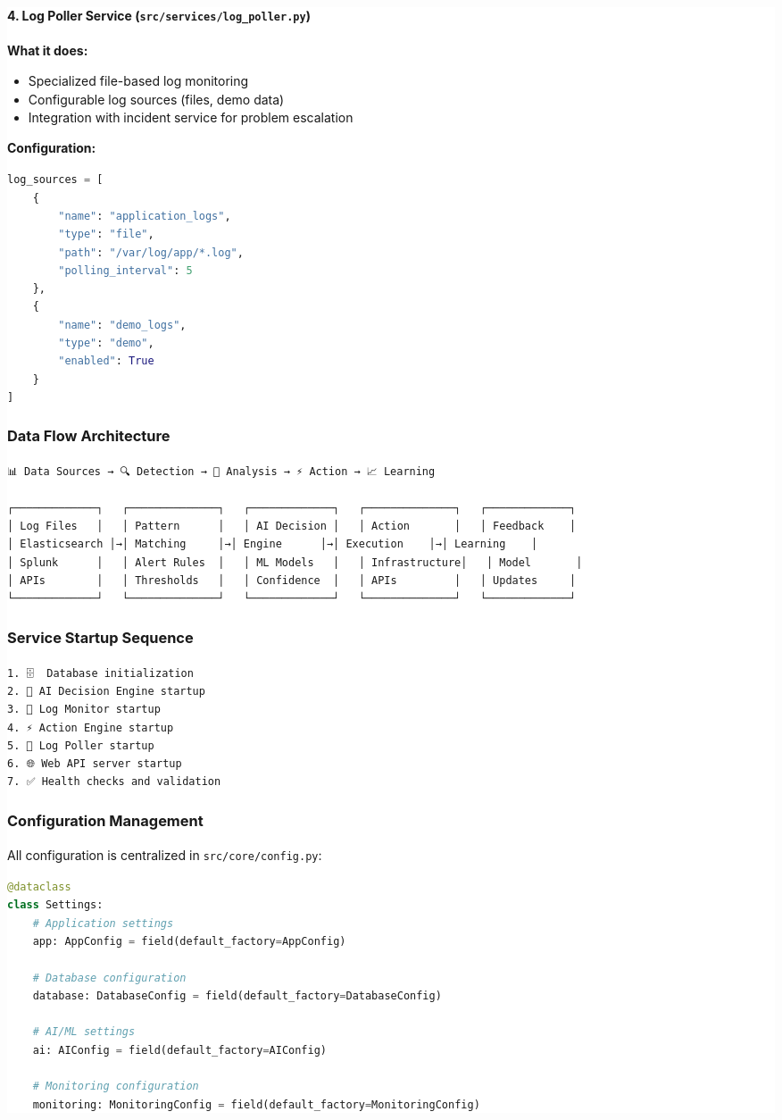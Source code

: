#### 4. Log Poller Service (`src/services/log_poller.py`)
**What it does:**
- Specialized file-based log monitoring
- Configurable log sources (files, demo data)
- Integration with incident service for problem escalation

**Configuration:**
```python
log_sources = [
    {
        "name": "application_logs",
        "type": "file",
        "path": "/var/log/app/*.log",
        "polling_interval": 5
    },
    {
        "name": "demo_logs", 
        "type": "demo",
        "enabled": True
    }
]
```

### Data Flow Architecture

```
📊 Data Sources → 🔍 Detection → 🧠 Analysis → ⚡ Action → 📈 Learning

┌─────────────┐   ┌──────────────┐   ┌─────────────┐   ┌──────────────┐   ┌─────────────┐
│ Log Files   │   │ Pattern      │   │ AI Decision │   │ Action       │   │ Feedback    │
│ Elasticsearch │→│ Matching     │→│ Engine      │→│ Execution    │→│ Learning    │
│ Splunk      │   │ Alert Rules  │   │ ML Models   │   │ Infrastructure│   │ Model       │
│ APIs        │   │ Thresholds   │   │ Confidence  │   │ APIs         │   │ Updates     │
└─────────────┘   └──────────────┘   └─────────────┘   └──────────────┘   └─────────────┘
```

### Service Startup Sequence

```
1. 🗄️  Database initialization
2. 🤖 AI Decision Engine startup
3. 👀 Log Monitor startup  
4. ⚡ Action Engine startup
5. 📁 Log Poller startup
6. 🌐 Web API server startup
7. ✅ Health checks and validation
```

### Configuration Management

All configuration is centralized in `src/core/config.py`:

```python
@dataclass
class Settings:
    # Application settings
    app: AppConfig = field(default_factory=AppConfig)
    
    # Database configuration  
    database: DatabaseConfig = field(default_factory=DatabaseConfig)
    
    # AI/ML settings
    ai: AIConfig = field(default_factory=AIConfig)
    
    # Monitoring configuration
    monitoring: MonitoringConfig = field(default_factory=MonitoringConfig)
```